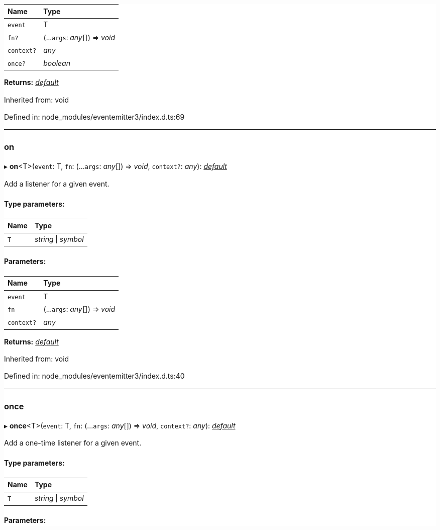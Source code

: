 Name | Type |
:------ | :------ |
`event` | T |
`fn?` | (...`args`: *any*[]) => *void* |
`context?` | *any* |
`once?` | *boolean* |

**Returns:** [*default*](src_world_components_editor_api.default.md)

Inherited from: void

Defined in: node_modules/eventemitter3/index.d.ts:69

___

### on

▸ **on**<T\>(`event`: T, `fn`: (...`args`: *any*[]) => *void*, `context?`: *any*): [*default*](src_world_components_editor_api.default.md)

Add a listener for a given event.

#### Type parameters:

Name | Type |
:------ | :------ |
`T` | *string* \| *symbol* |

#### Parameters:

Name | Type |
:------ | :------ |
`event` | T |
`fn` | (...`args`: *any*[]) => *void* |
`context?` | *any* |

**Returns:** [*default*](src_world_components_editor_api.default.md)

Inherited from: void

Defined in: node_modules/eventemitter3/index.d.ts:40

___

### once

▸ **once**<T\>(`event`: T, `fn`: (...`args`: *any*[]) => *void*, `context?`: *any*): [*default*](src_world_components_editor_api.default.md)

Add a one-time listener for a given event.

#### Type parameters:

Name | Type |
:------ | :------ |
`T` | *string* \| *symbol* |

#### Parameters:
